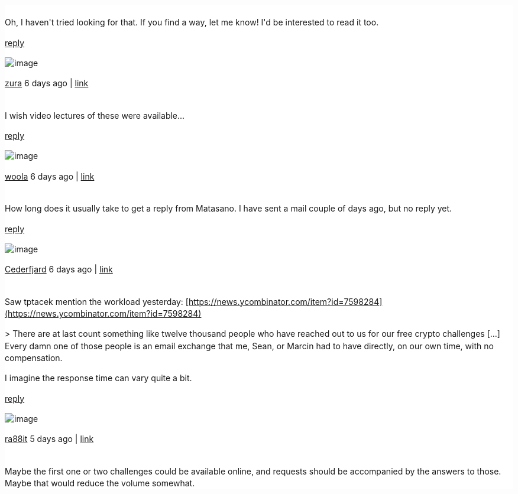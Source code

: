 \
 Oh, I haven't tried looking for that. If you find a way, let me know!
I'd be interested to read it too.

[reply](reply?id=7602751&whence=%69%74%65%6d%3f%69%64%3d%37%36%30%32%32%33%37)

![image](s.gif)

[](vote?for=7602917&dir=up&whence=%69%74%65%6d%3f%69%64%3d%37%36%30%32%32%33%37)

[zura](user?id=zura) 6 days ago | [link](item?id=7602917)

\
 I wish video lectures of these were available...

[reply](reply?id=7602917&whence=%69%74%65%6d%3f%69%64%3d%37%36%30%32%32%33%37)

![image](s.gif)

[](vote?for=7602530&dir=up&whence=%69%74%65%6d%3f%69%64%3d%37%36%30%32%32%33%37)

[woola](user?id=woola) 6 days ago | [link](item?id=7602530)

\
 How long does it usually take to get a reply from Matasano. I have sent
a mail couple of days ago, but no reply yet.

[reply](reply?id=7602530&whence=%69%74%65%6d%3f%69%64%3d%37%36%30%32%32%33%37)

![image](s.gif)

[](vote?for=7602702&dir=up&whence=%69%74%65%6d%3f%69%64%3d%37%36%30%32%32%33%37)

[Cederfjard](user?id=Cederfjard) 6 days ago | [link](item?id=7602702)

\
 Saw tptacek mention the workload yesterday:
[https://news.ycombinator.com/item?id=7598284](https://news.ycombinator.com/item?id=7598284)

\> There are at last count something like twelve thousand people who
have reached out to us for our free crypto challenges [...] Every damn
one of those people is an email exchange that me, Sean, or Marcin had to
have directly, on our own time, with no compensation.

I imagine the response time can vary quite a bit.

[reply](reply?id=7602702&whence=%69%74%65%6d%3f%69%64%3d%37%36%30%32%32%33%37)

![image](s.gif)

[](vote?for=7603916&dir=up&whence=%69%74%65%6d%3f%69%64%3d%37%36%30%32%32%33%37)

[ra88it](user?id=ra88it) 5 days ago | [link](item?id=7603916)

\
 Maybe the first one or two challenges could be available online, and
requests should be accompanied by the answers to those. Maybe that would
reduce the volume somewhat.
